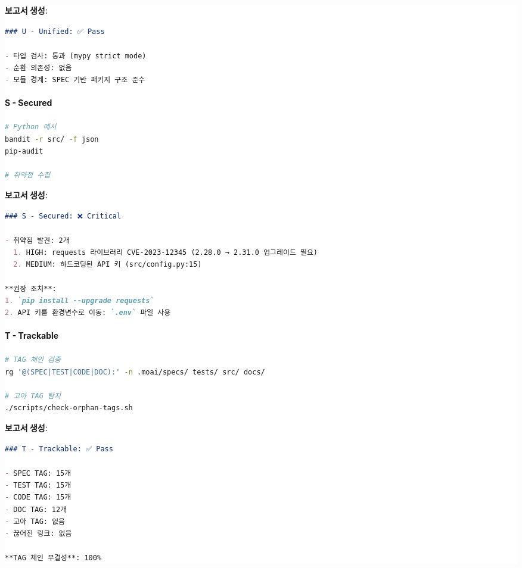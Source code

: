 **보고서 생성**:
```markdown
### U - Unified: ✅ Pass

- 타입 검사: 통과 (mypy strict mode)
- 순환 의존성: 없음
- 모듈 경계: SPEC 기반 패키지 구조 준수
```

#### S - Secured

```bash
# Python 예시
bandit -r src/ -f json
pip-audit

# 취약점 수집
```

**보고서 생성**:
```markdown
### S - Secured: ❌ Critical

- 취약점 발견: 2개
  1. HIGH: requests 라이브러리 CVE-2023-12345 (2.28.0 → 2.31.0 업그레이드 필요)
  2. MEDIUM: 하드코딩된 API 키 (src/config.py:15)

**권장 조치**:
1. `pip install --upgrade requests`
2. API 키를 환경변수로 이동: `.env` 파일 사용
```

#### T - Trackable

```bash
# TAG 체인 검증
rg '@(SPEC|TEST|CODE|DOC):' -n .moai/specs/ tests/ src/ docs/

# 고아 TAG 탐지
./scripts/check-orphan-tags.sh
```

**보고서 생성**:
```markdown
### T - Trackable: ✅ Pass

- SPEC TAG: 15개
- TEST TAG: 15개
- CODE TAG: 15개
- DOC TAG: 12개
- 고아 TAG: 없음
- 끊어진 링크: 없음

**TAG 체인 무결성**: 100%
```
